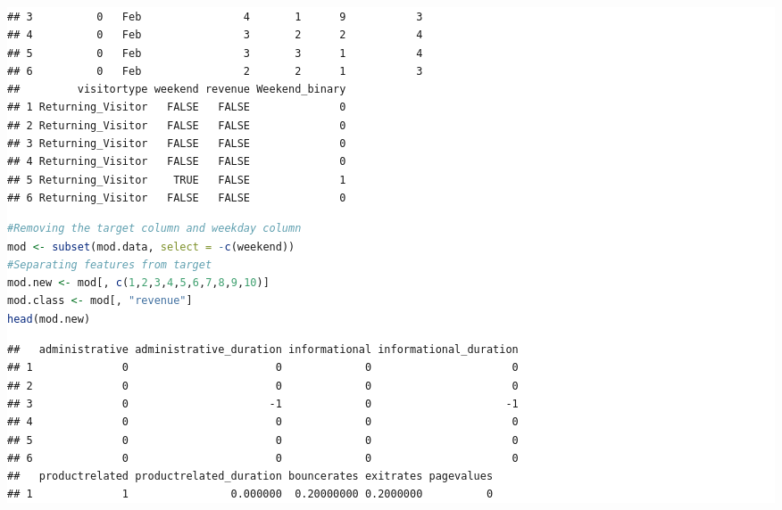     ## 3          0   Feb                4       1      9           3
    ## 4          0   Feb                3       2      2           4
    ## 5          0   Feb                3       3      1           4
    ## 6          0   Feb                2       2      1           3
    ##         visitortype weekend revenue Weekend_binary
    ## 1 Returning_Visitor   FALSE   FALSE              0
    ## 2 Returning_Visitor   FALSE   FALSE              0
    ## 3 Returning_Visitor   FALSE   FALSE              0
    ## 4 Returning_Visitor   FALSE   FALSE              0
    ## 5 Returning_Visitor    TRUE   FALSE              1
    ## 6 Returning_Visitor   FALSE   FALSE              0

``` r
#Removing the target column and weekday column
mod <- subset(mod.data, select = -c(weekend))
#Separating features from target
mod.new <- mod[, c(1,2,3,4,5,6,7,8,9,10)]
mod.class <- mod[, "revenue"]
head(mod.new)
```

    ##   administrative administrative_duration informational informational_duration
    ## 1              0                       0             0                      0
    ## 2              0                       0             0                      0
    ## 3              0                      -1             0                     -1
    ## 4              0                       0             0                      0
    ## 5              0                       0             0                      0
    ## 6              0                       0             0                      0
    ##   productrelated productrelated_duration bouncerates exitrates pagevalues
    ## 1              1                0.000000  0.20000000 0.2000000          0